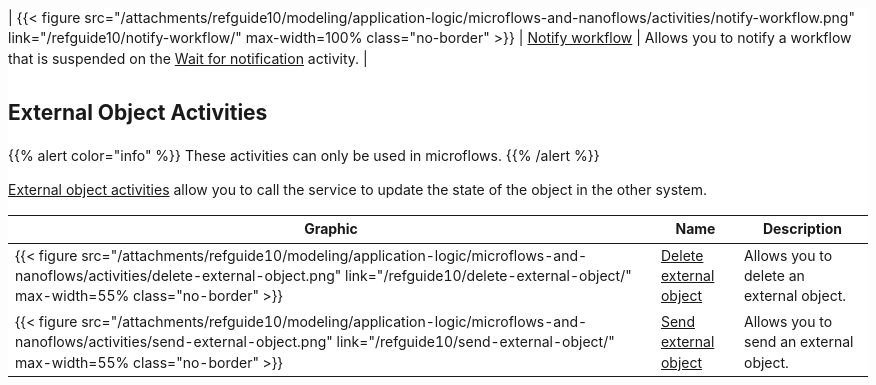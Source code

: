 | {{< figure src="/attachments/refguide10/modeling/application-logic/microflows-and-nanoflows/activities/notify-workflow.png" link="/refguide10/notify-workflow/" max-width=100% class="no-border" >}} | [Notify workflow](/refguide10/notify-workflow/) | Allows you to notify a workflow that is suspended on the [Wait for notification](/refguide10/wait-for-notification/) activity. |

## External Object Activities

{{% alert color="info" %}}
These activities can only be used in microflows.
{{% /alert %}}

[External object activities](/refguide10/external-object-activities/) allow you to call the service to update the state of the object in the other system.

| Graphic | Name | Description |
| --- | --- | --- |
| {{< figure src="/attachments/refguide10/modeling/application-logic/microflows-and-nanoflows/activities/delete-external-object.png" link="/refguide10/delete-external-object/" max-width=55% class="no-border" >}} | [Delete external object](/refguide10/delete-external-object/) | Allows you to delete an external object. |
| {{< figure src="/attachments/refguide10/modeling/application-logic/microflows-and-nanoflows/activities/send-external-object.png" link="/refguide10/send-external-object/" max-width=55% class="no-border" >}} | [Send external object](/refguide10/send-external-object/) | Allows you to send an external object. |
